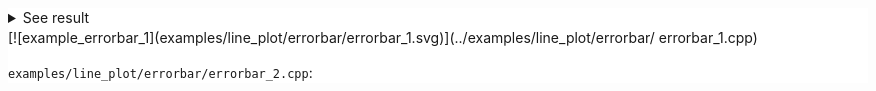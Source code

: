 <details><summary>See result</summary></details>[![example_errorbar_1](examples/line_plot/errorbar/errorbar_1.svg)](../examples/line_plot/errorbar/
errorbar_1.cpp)

<a name="errorbar_2"></a>`examples/line_plot/errorbar/errorbar_2.cpp`: 
